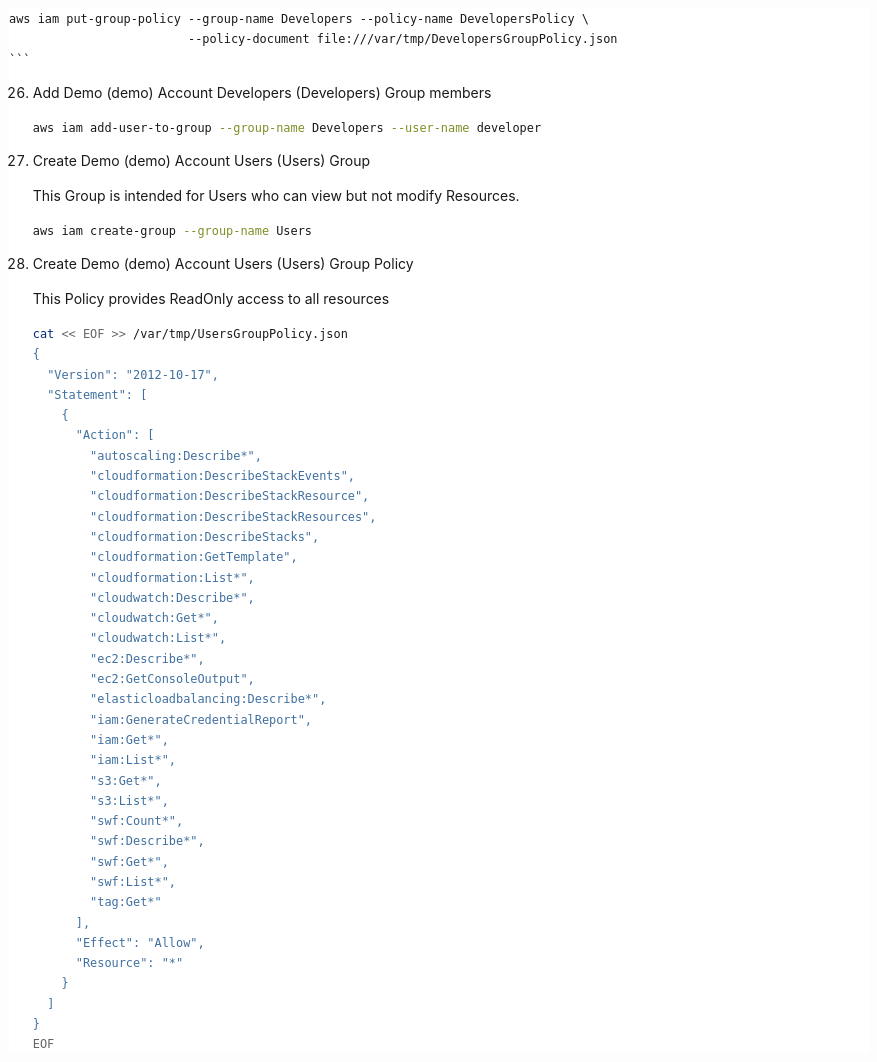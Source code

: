     aws iam put-group-policy --group-name Developers --policy-name DevelopersPolicy \
                             --policy-document file:///var/tmp/DevelopersGroupPolicy.json
    ```

26. Add Demo (demo) Account Developers (Developers) Group members

    ```bash
    aws iam add-user-to-group --group-name Developers --user-name developer
    ```

27. Create Demo (demo) Account Users (Users) Group

    This Group is intended for Users who can view but not modify Resources.

    ```bash
    aws iam create-group --group-name Users
    ```

28. Create Demo (demo) Account Users (Users) Group Policy

    This Policy provides ReadOnly access to all resources

    ```bash
    cat << EOF >> /var/tmp/UsersGroupPolicy.json
    {
      "Version": "2012-10-17",
      "Statement": [
        {
          "Action": [
            "autoscaling:Describe*",
            "cloudformation:DescribeStackEvents",
            "cloudformation:DescribeStackResource",
            "cloudformation:DescribeStackResources",
            "cloudformation:DescribeStacks",
            "cloudformation:GetTemplate",
            "cloudformation:List*",
            "cloudwatch:Describe*",
            "cloudwatch:Get*",
            "cloudwatch:List*",
            "ec2:Describe*",
            "ec2:GetConsoleOutput",
            "elasticloadbalancing:Describe*",
            "iam:GenerateCredentialReport",
            "iam:Get*",
            "iam:List*",
            "s3:Get*",
            "s3:List*",
            "swf:Count*",
            "swf:Describe*",
            "swf:Get*",
            "swf:List*",
            "tag:Get*"
          ],
          "Effect": "Allow",
          "Resource": "*"
        }
      ]
    }
    EOF
